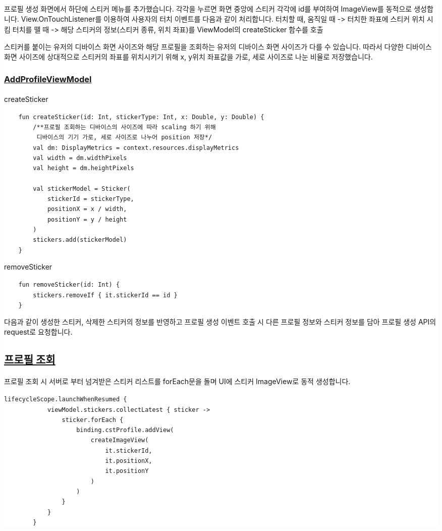 프로필 생성 화면에서 하단에 스티커 메뉴를 추가했습니다. 각각을 누르면 화면 중앙에 스티커 각각에 id를 부여하여 ImageView를 동적으로 생성합니다.
View.OnTouchListener를 이용하여 사용자의 터치 이벤트를 다음과 같이 처리합니다.
터치할 때, 움직일 때  -> 터치한 좌표에 스티커 위치 시킴
터치를 뗄 때 -> 해당 스티커의 정보(스티커 종류, 위치 좌표)를 ViewModel의 createSticker 함수를 호출

스티커를 붙이는 유저의 디바이스 화면 사이즈와 해당 프로필을 조회하는 유저의 디바이스 화면 사이즈가 다를 수 있습니다. 따라서 다양한 디바이스 화면 사이즈에 상대적으로 스티커의 좌표를 위치시키기 위해 x, y위치 좌표값을 가로, 세로 사이즈로 나눈 비율로 저장했습니다. 

### [AddProfileViewModel](https://raw.githubusercontent.com/DevCamp2Flame/FlameTalk_Android/develop/app/src/main/java/com/sgs/devcamp2/flametalk_android/ui/profile/add/AddProfileViewModel.kt)

createSticker
```
    fun createSticker(id: Int, stickerType: Int, x: Double, y: Double) {
        /**프로필 조회하는 디바이스의 사이즈에 따라 scaling 하기 위해
         디바이스의 기기 가로, 세로 사이즈로 나누어 position 저장*/
        val dm: DisplayMetrics = context.resources.displayMetrics
        val width = dm.widthPixels
        val height = dm.heightPixels

        val stickerModel = Sticker(
            stickerId = stickerType,
            positionX = x / width,
            positionY = y / height
        )
        stickers.add(stickerModel)
    }
```

removeSticker
```
    fun removeSticker(id: Int) {
        stickers.removeIf { it.stickerId == id }
    }
```
다음과 같이 생성한 스티커, 삭제한 스티커의 정보를 반영하고 프로필 생성 이벤트 호출 시 다른 프로필 정보와 스티커 정보를 담아 프로필 생성 API의 request로 요청합니다.


## [프로필 조회](https://github.com/DevCamp2Flame/FlameTalk_Android/blob/develop/app/src/main/java/com/sgs/devcamp2/flametalk_android/ui/profile/ProfileFragment.kt)

프로필 조회 시 서버로 부터 넘겨받은 스티커 리스트를 forEach문을 돌며 UI에 스티커 ImageView로 동적 생성합니다.
```
lifecycleScope.launchWhenResumed {
            viewModel.stickers.collectLatest { sticker ->
                sticker.forEach {
                    binding.cstProfile.addView(
                        createImageView(
                            it.stickerId,
                            it.positionX,
                            it.positionY
                        )
                    )
                }
            }
        }

```
